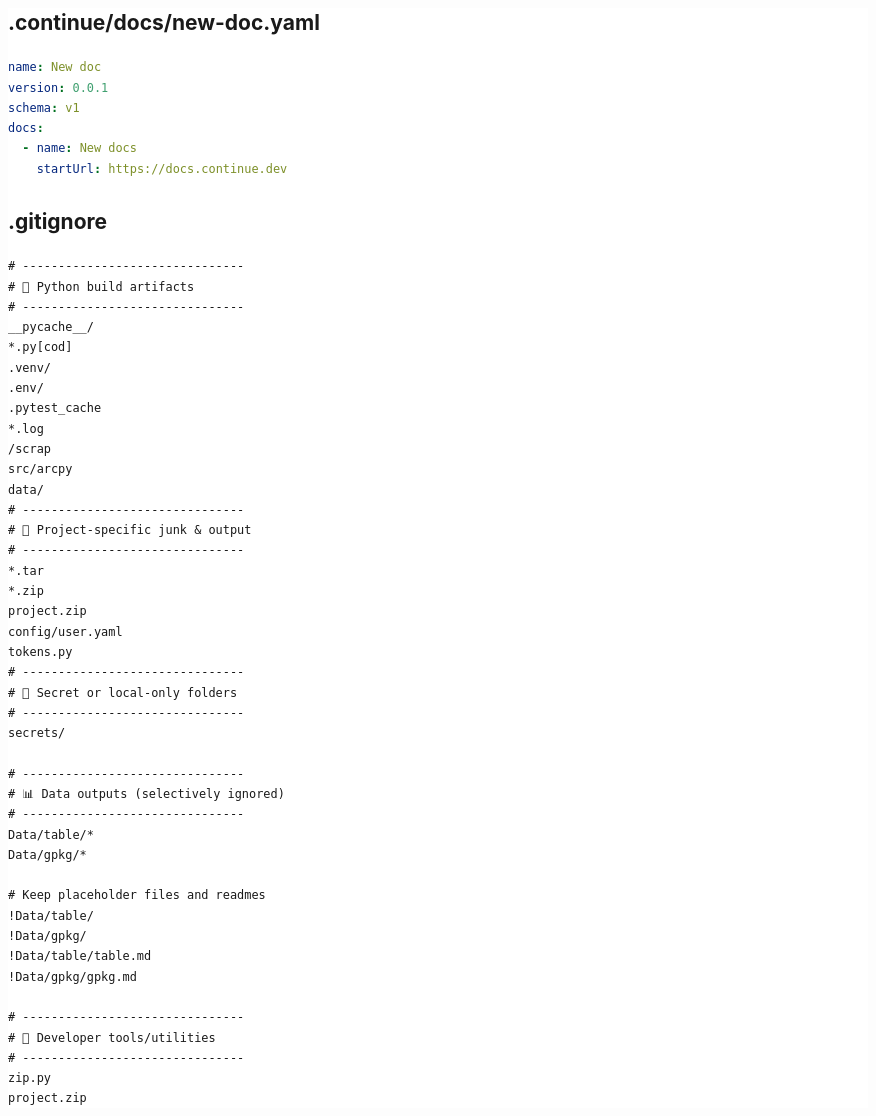## .continue/docs/new-doc.yaml

```yaml
name: New doc
version: 0.0.1
schema: v1
docs:
  - name: New docs
    startUrl: https://docs.continue.dev
```

## .gitignore

```text
# -------------------------------
# 🐍 Python build artifacts
# -------------------------------
__pycache__/
*.py[cod]
.venv/
.env/
.pytest_cache
*.log
/scrap
src/arcpy
data/
# -------------------------------
# 🧪 Project-specific junk & output
# -------------------------------
*.tar
*.zip
project.zip
config/user.yaml
tokens.py
# -------------------------------
# 🧾 Secret or local-only folders
# -------------------------------
secrets/

# -------------------------------
# 📊 Data outputs (selectively ignored)
# -------------------------------
Data/table/*
Data/gpkg/*

# Keep placeholder files and readmes
!Data/table/
!Data/gpkg/
!Data/table/table.md
!Data/gpkg/gpkg.md

# -------------------------------
# 🔧 Developer tools/utilities
# -------------------------------
zip.py
project.zip
```
